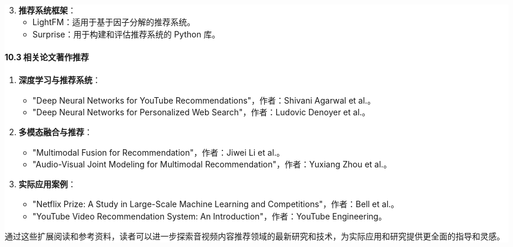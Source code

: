 3. **推荐系统框架**：
   - LightFM：适用于基于因子分解的推荐系统。
   - Surprise：用于构建和评估推荐系统的 Python 库。

#### 10.3 相关论文著作推荐

1. **深度学习与推荐系统**：
   - "Deep Neural Networks for YouTube Recommendations"，作者：Shivani Agarwal et al.。
   - "Deep Neural Networks for Personalized Web Search"，作者：Ludovic Denoyer et al.。

2. **多模态融合与推荐**：
   - "Multimodal Fusion for Recommendation"，作者：Jiwei Li et al.。
   - "Audio-Visual Joint Modeling for Multimodal Recommendation"，作者：Yuxiang Zhou et al.。

3. **实际应用案例**：
   - "Netflix Prize: A Study in Large-Scale Machine Learning and Competitions"，作者：Bell et al.。
   - "YouTube Video Recommendation System: An Introduction"，作者：YouTube Engineering。

通过这些扩展阅读和参考资料，读者可以进一步探索音视频内容推荐领域的最新研究和技术，为实际应用和研究提供更全面的指导和灵感。

